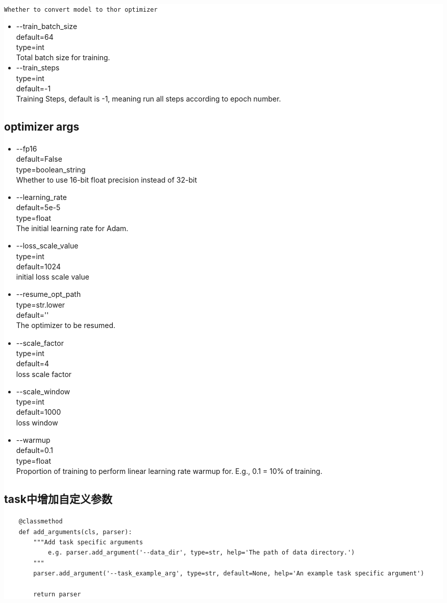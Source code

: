     Whether to convert model to thor optimizer
+ --train_batch_size  
            default=64  
            type=int  
            Total batch size for training.  
+ --train_steps  
    type=int  
    default=-1  
    Training Steps, default is -1, meaning run all steps according to epoch number.
## optimizer args
+ --fp16  
            default=False  
            type=boolean_string  
            Whether to use 16-bit float precision instead of 32-bit

+ --learning_rate  
            default=5e-5  
            type=float  
            The initial learning rate for Adam.

+ --loss_scale_value  
            type=int  
            default=1024  
            initial loss scale value  

+ --resume_opt_path  
            type=str.lower  
            default=''  
            The optimizer to be resumed.
+ --scale_factor  
            type=int  
            default=4  
            loss scale factor  

+ --scale_window  
            type=int  
            default=1000  
            loss window  

+ --warmup  
            default=0.1  
            type=float  
            Proportion of training to perform linear learning rate warmup for. E.g., 0.1 = 10% of training.
## task中增加自定义参数
```
    @classmethod
    def add_arguments(cls, parser):
        """Add task specific arguments
            e.g. parser.add_argument('--data_dir', type=str, help='The path of data directory.')
        """
        parser.add_argument('--task_example_arg', type=str, default=None, help='An example task specific argument')

        return parser
```
